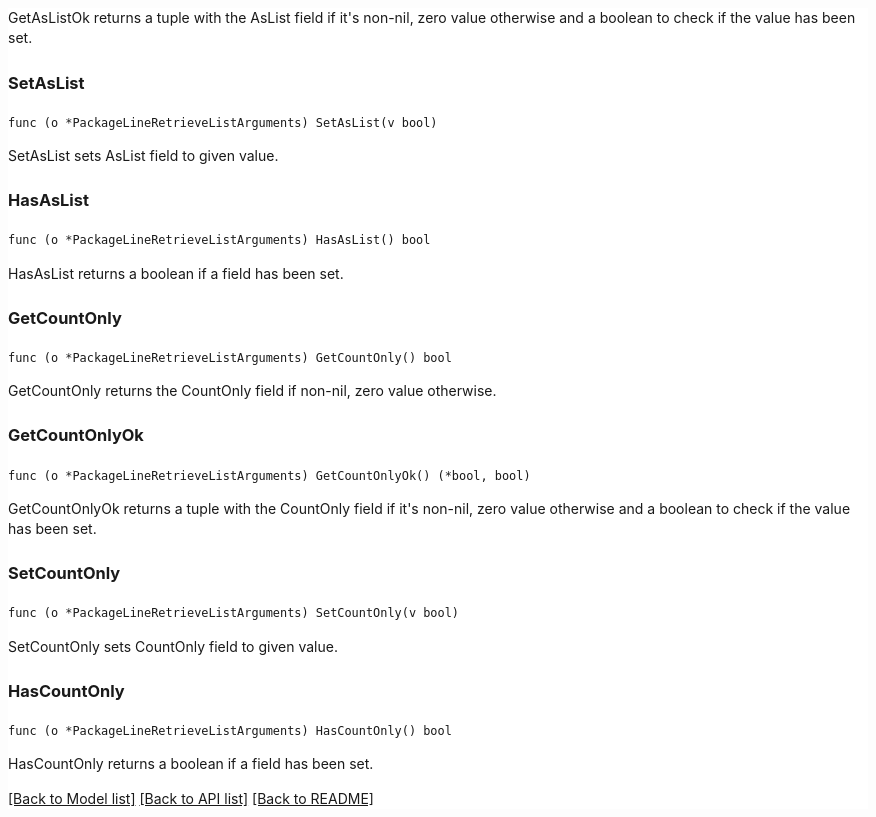 GetAsListOk returns a tuple with the AsList field if it's non-nil, zero value otherwise
and a boolean to check if the value has been set.

### SetAsList

`func (o *PackageLineRetrieveListArguments) SetAsList(v bool)`

SetAsList sets AsList field to given value.

### HasAsList

`func (o *PackageLineRetrieveListArguments) HasAsList() bool`

HasAsList returns a boolean if a field has been set.

### GetCountOnly

`func (o *PackageLineRetrieveListArguments) GetCountOnly() bool`

GetCountOnly returns the CountOnly field if non-nil, zero value otherwise.

### GetCountOnlyOk

`func (o *PackageLineRetrieveListArguments) GetCountOnlyOk() (*bool, bool)`

GetCountOnlyOk returns a tuple with the CountOnly field if it's non-nil, zero value otherwise
and a boolean to check if the value has been set.

### SetCountOnly

`func (o *PackageLineRetrieveListArguments) SetCountOnly(v bool)`

SetCountOnly sets CountOnly field to given value.

### HasCountOnly

`func (o *PackageLineRetrieveListArguments) HasCountOnly() bool`

HasCountOnly returns a boolean if a field has been set.


[[Back to Model list]](../README.md#documentation-for-models) [[Back to API list]](../README.md#documentation-for-api-endpoints) [[Back to README]](../README.md)


